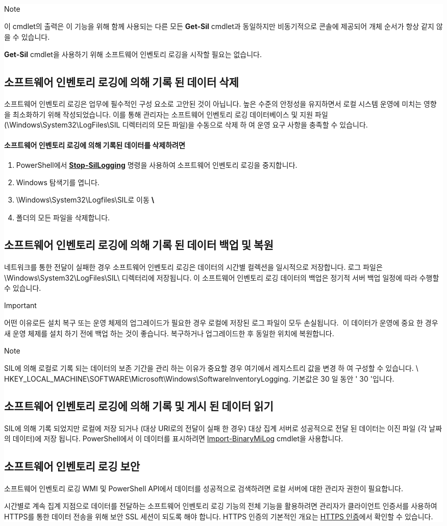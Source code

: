 > [!NOTE]  
> 이 cmdlet의 출력은 이 기능을 위해 함께 사용되는 다른 모든 **Get-Sil** cmdlet과 동일하지만 비동기적으로 콘솔에 제공되어 개체 순서가 항상 같지 않을 수 있습니다.  
>   
> **Get-Sil** cmdlet을 사용하기 위해 소프트웨어 인벤토리 로깅을 시작할 필요는 없습니다.  
  
## <a name="deleting-data-logged-by-software-inventory-logging"></a><a name="BKMK_Step4"></a>소프트웨어 인벤토리 로깅에 의해 기록 된 데이터 삭제  
소프트웨어 인벤토리 로깅은 업무에 필수적인 구성 요소로 고안된 것이 아닙니다. 높은 수준의 안정성을 유지하면서 로컬 시스템 운영에 미치는 영향을 최소화하기 위해 작성되었습니다. 이를 통해 관리자는 소프트웨어 인벤토리 로깅 데이터베이스 및 지원 파일 (\Windows\System32\LogFiles\SIL 디렉터리의 모든 파일)을 수동으로 삭제 하 여 운영 요구 사항을 충족할 수 있습니다.  
  
#### <a name="to-delete-data-logged-by-software-inventory-logging"></a>소프트웨어 인벤토리 로깅에 의해 기록된 데이터를 삭제하려면  
  
1. PowerShell에서 **[Stop-SilLogging](https://technet.microsoft.com/library/dn283394.aspx)** 명령을 사용하여 소프트웨어 인벤토리 로깅을 중지합니다.  
  
2. Windows 탐색기를 엽니다.  
  
3. \Windows\System32\Logfiles\SIL로 이동 **\\**  
  
4. 폴더의 모든 파일을 삭제합니다.  
  
## <a name="backing-up-and-restoring-data-logged-by-software-inventory-logging"></a><a name="BKMK_Step5"></a>소프트웨어 인벤토리 로깅에 의해 기록 된 데이터 백업 및 복원  
네트워크를 통한 전달이 실패한 경우 소프트웨어 인벤토리 로깅은 데이터의 시간별 컬렉션을 일시적으로 저장합니다. 로그 파일은 \Windows\System32\LogFiles\SIL\ 디렉터리에 저장됩니다. 이 소프트웨어 인벤토리 로깅 데이터의 백업은 정기적 서버 백업 일정에 따라 수행할 수 있습니다.  
  
> [!IMPORTANT]  
> 어떤 이유로든 설치 복구 또는 운영 체제의 업그레이드가 필요한 경우 로컬에 저장된 로그 파일이 모두 손실됩니다.  이 데이터가 운영에 중요 한 경우 새 운영 체제를 설치 하기 전에 백업 하는 것이 좋습니다. 복구하거나 업그레이드한 후 동일한 위치에 복원합니다.  
  
> [!NOTE]  
> SIL에 의해 로컬로 기록 되는 데이터의 보존 기간을 관리 하는 이유가 중요할 경우 여기에서 레지스트리 값을 변경 하 여 구성할 수 있습니다. \ HKEY_LOCAL_MACHINE\\SOFTWARE\Microsoft\Windows\SoftwareInventoryLogging. 기본값은 30 일 동안 ' 30 '입니다.  
  
## <a name="reading-data-logged-and-published-by-software-inventory-logging"></a><a name="BKMK_Step6"></a>소프트웨어 인벤토리 로깅에 의해 기록 및 게시 된 데이터 읽기  
SIL에 의해 기록 되었지만 로컬에 저장 되거나 (대상 URI로의 전달이 실패 한 경우) 대상 집계 서버로 성공적으로 전달 된 데이터는 이진 파일 (각 날짜의 데이터)에 저장 됩니다. PowerShell에서 이 데이터를 표시하려면 [Import-BinaryMiLog](https://technet.microsoft.com/library/dn262592.aspx) cmdlet을 사용합니다.  
  
## <a name="software-inventory-logging-security"></a><a name="BKMK_Step7"></a>소프트웨어 인벤토리 로깅 보안  
소프트웨어 인벤토리 로깅 WMI 및 PowerShell API에서 데이터를 성공적으로 검색하려면 로컬 서버에 대한 관리자 권한이 필요합니다.  
  
시간별로 계속 집계 지점으로 데이터를 전달하는 소프트웨어 인벤토리 로깅 기능의 전체 기능을 활용하려면 관리자가 클라이언트 인증서를 사용하여 HTTPS를 통한 데이터 전송을 위해 보안 SSL 세션이 되도록 해야 합니다. HTTPS 인증의 기본적인 개요는 [HTTPS 인증](https://technet.microsoft.com/library/cc736680(v=WS.10).aspx)에서 확인할 수 있습니다.  
  